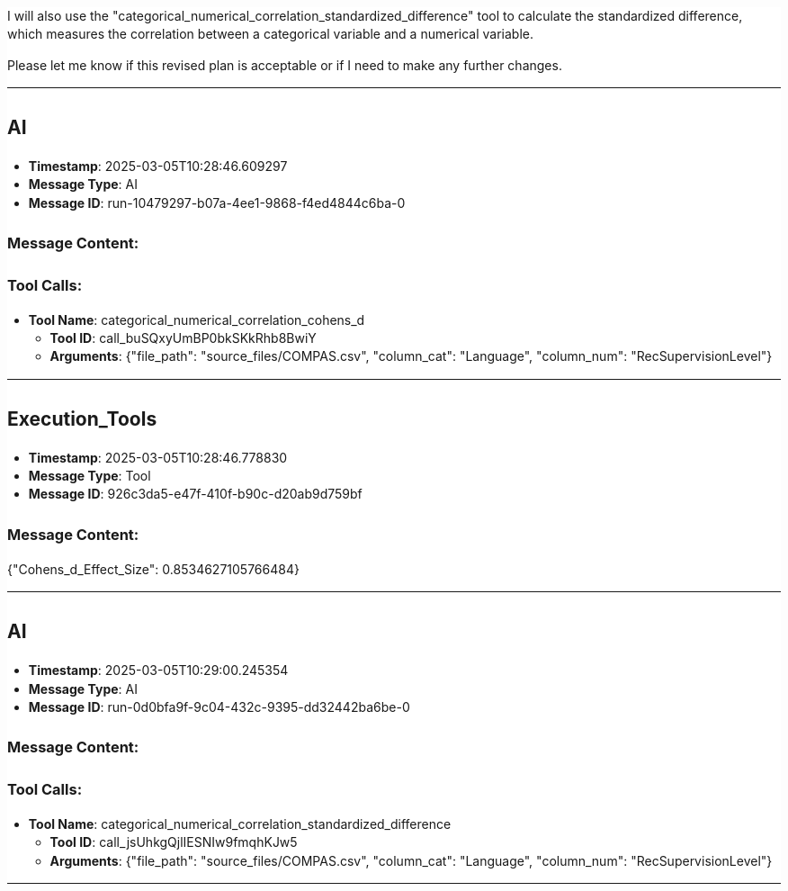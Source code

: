 I will also use the "categorical_numerical_correlation_standardized_difference" tool to calculate the standardized difference, which measures the correlation between a categorical variable and a numerical variable. 

Please let me know if this revised plan is acceptable or if I need to make any further changes.


---

## AI
- **Timestamp**: 2025-03-05T10:28:46.609297
- **Message Type**: AI
- **Message ID**: run-10479297-b07a-4ee1-9868-f4ed4844c6ba-0

### Message Content:



### Tool Calls:
- **Tool Name**: categorical_numerical_correlation_cohens_d
  - **Tool ID**: call_buSQxyUmBP0bkSKkRhb8BwiY
  - **Arguments**: {"file_path": "source_files/COMPAS.csv", "column_cat": "Language", "column_num": "RecSupervisionLevel"}

---

## Execution_Tools
- **Timestamp**: 2025-03-05T10:28:46.778830
- **Message Type**: Tool
- **Message ID**: 926c3da5-e47f-410f-b90c-d20ab9d759bf

### Message Content:

{"Cohens_d_Effect_Size": 0.8534627105766484}


---

## AI
- **Timestamp**: 2025-03-05T10:29:00.245354
- **Message Type**: AI
- **Message ID**: run-0d0bfa9f-9c04-432c-9395-dd32442ba6be-0

### Message Content:



### Tool Calls:
- **Tool Name**: categorical_numerical_correlation_standardized_difference
  - **Tool ID**: call_jsUhkgQjlIESNIw9fmqhKJw5
  - **Arguments**: {"file_path": "source_files/COMPAS.csv", "column_cat": "Language", "column_num": "RecSupervisionLevel"}

---